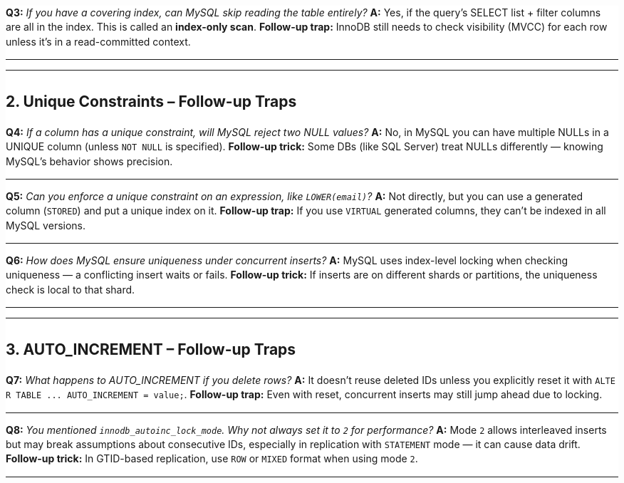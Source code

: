
**Q3:** *If you have a covering index, can MySQL skip reading the table entirely?*
**A:**
Yes, if the query’s SELECT list + filter columns are all in the index. This is called an **index-only scan**.
**Follow-up trap:** InnoDB still needs to check visibility (MVCC) for each row unless it’s in a read-committed context.

---

---

## **2. Unique Constraints – Follow-up Traps**

**Q4:** *If a column has a unique constraint, will MySQL reject two NULL values?*
**A:**
No, in MySQL you can have multiple NULLs in a UNIQUE column (unless `NOT NULL` is specified).
**Follow-up trick:** Some DBs (like SQL Server) treat NULLs differently — knowing MySQL’s behavior shows precision.

---

**Q5:** *Can you enforce a unique constraint on an expression, like `LOWER(email)`?*
**A:**
Not directly, but you can use a generated column (`STORED`) and put a unique index on it.
**Follow-up trap:** If you use `VIRTUAL` generated columns, they can’t be indexed in all MySQL versions.

---

**Q6:** *How does MySQL ensure uniqueness under concurrent inserts?*
**A:**
MySQL uses index-level locking when checking uniqueness — a conflicting insert waits or fails.
**Follow-up trick:** If inserts are on different shards or partitions, the uniqueness check is local to that shard.

---

---

## **3. AUTO\_INCREMENT – Follow-up Traps**

**Q7:** *What happens to AUTO\_INCREMENT if you delete rows?*
**A:**
It doesn’t reuse deleted IDs unless you explicitly reset it with `ALTER TABLE ... AUTO_INCREMENT = value;`.
**Follow-up trap:** Even with reset, concurrent inserts may still jump ahead due to locking.

---

**Q8:** *You mentioned `innodb_autoinc_lock_mode`. Why not always set it to `2` for performance?*
**A:**
Mode `2` allows interleaved inserts but may break assumptions about consecutive IDs, especially in replication with `STATEMENT` mode — it can cause data drift.
**Follow-up trick:** In GTID-based replication, use `ROW` or `MIXED` format when using mode `2`.

---